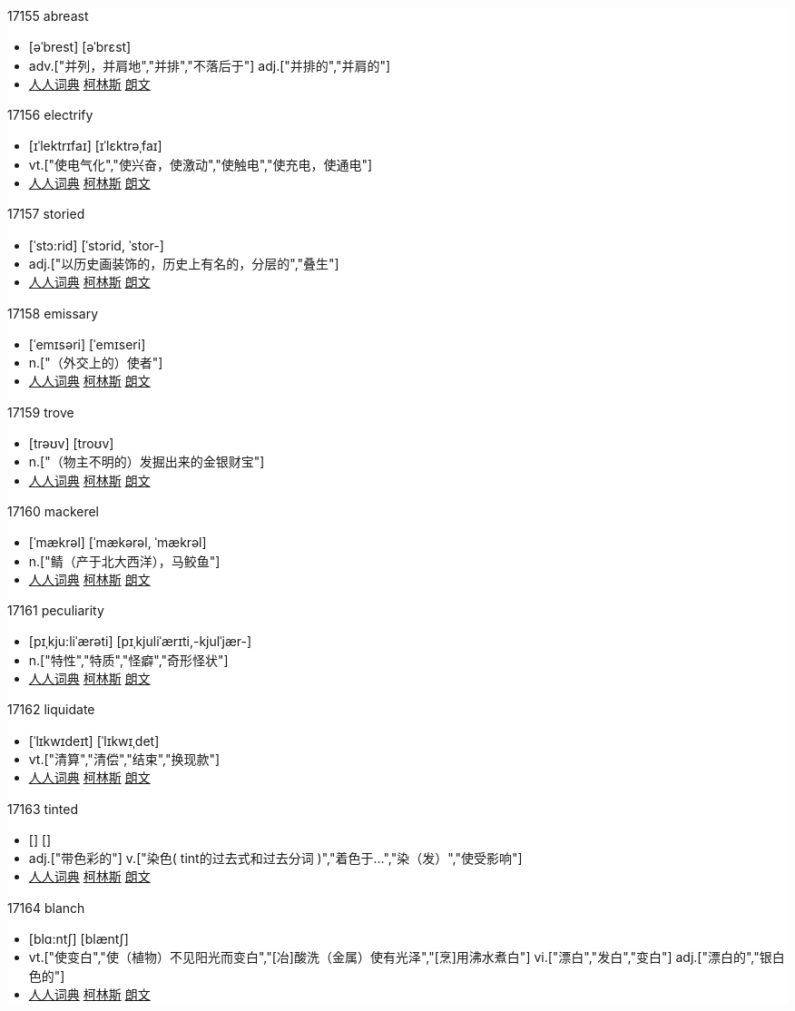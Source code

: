 17155 abreast 
- [əˈbrest]  [əˈbrɛst] 
- adv.["并列，并肩地","并排","不落后于"]  adj.["并排的","并肩的"]   
- [人人词典](https://www.91dict.com/words?w=abreast) [柯林斯](https://www.collinsdictionary.com/zh/dictionary/english/abreast) [朗文](https://www.ldoceonline.com/dictionary/abreast) 

17156 electrify 
- [ɪˈlektrɪfaɪ]  [ɪˈlɛktrəˌfaɪ] 
- vt.["使电气化","使兴奋，使激动","使触电","使充电，使通电"]   
- [人人词典](https://www.91dict.com/words?w=electrify) [柯林斯](https://www.collinsdictionary.com/zh/dictionary/english/electrify) [朗文](https://www.ldoceonline.com/dictionary/electrify) 

17157 storied 
- [ˈstɔ:rid]  [ˈstɔrid, ˈstor-] 
- adj.["以历史画装饰的，历史上有名的，分层的","叠生"]   
- [人人词典](https://www.91dict.com/words?w=storied) [柯林斯](https://www.collinsdictionary.com/zh/dictionary/english/storied) [朗文](https://www.ldoceonline.com/dictionary/storied) 

17158 emissary 
- [ˈemɪsəri]  [ˈemɪseri] 
- n.["（外交上的）使者"]   
- [人人词典](https://www.91dict.com/words?w=emissary) [柯林斯](https://www.collinsdictionary.com/zh/dictionary/english/emissary) [朗文](https://www.ldoceonline.com/dictionary/emissary) 

17159 trove 
- [trəʊv]  [troʊv] 
- n.["（物主不明的）发掘出来的金银财宝"]   
- [人人词典](https://www.91dict.com/words?w=trove) [柯林斯](https://www.collinsdictionary.com/zh/dictionary/english/trove) [朗文](https://www.ldoceonline.com/dictionary/trove) 

17160 mackerel 
- [ˈmækrəl]  [ˈmækərəl, ˈmækrəl] 
- n.["鲭（产于北大西洋），马鲛鱼"]   
- [人人词典](https://www.91dict.com/words?w=mackerel) [柯林斯](https://www.collinsdictionary.com/zh/dictionary/english/mackerel) [朗文](https://www.ldoceonline.com/dictionary/mackerel) 

17161 peculiarity 
- [pɪˌkju:liˈærəti]  [pɪˌkjuliˈærɪti,-kjulˈjær-] 
- n.["特性","特质","怪癖","奇形怪状"]   
- [人人词典](https://www.91dict.com/words?w=peculiarity) [柯林斯](https://www.collinsdictionary.com/zh/dictionary/english/peculiarity) [朗文](https://www.ldoceonline.com/dictionary/peculiarity) 

17162 liquidate 
- [ˈlɪkwɪdeɪt]  [ˈlɪkwɪˌdet] 
- vt.["清算","清偿","结束","换现款"]   
- [人人词典](https://www.91dict.com/words?w=liquidate) [柯林斯](https://www.collinsdictionary.com/zh/dictionary/english/liquidate) [朗文](https://www.ldoceonline.com/dictionary/liquidate) 

17163 tinted 
- []  [] 
- adj.["带色彩的"]  v.["染色( tint的过去式和过去分词 )","着色于…","染（发）","使受影响"]   
- [人人词典](https://www.91dict.com/words?w=tinted) [柯林斯](https://www.collinsdictionary.com/zh/dictionary/english/tinted) [朗文](https://www.ldoceonline.com/dictionary/tinted) 

17164 blanch 
- [blɑ:ntʃ]  [blæntʃ] 
- vt.["使变白","使（植物）不见阳光而变白","[冶]酸洗（金属）使有光泽","[烹]用沸水煮白"]  vi.["漂白","发白","变白"]  adj.["漂白的","银白色的"]   
- [人人词典](https://www.91dict.com/words?w=blanch) [柯林斯](https://www.collinsdictionary.com/zh/dictionary/english/blanch) [朗文](https://www.ldoceonline.com/dictionary/blanch) 
